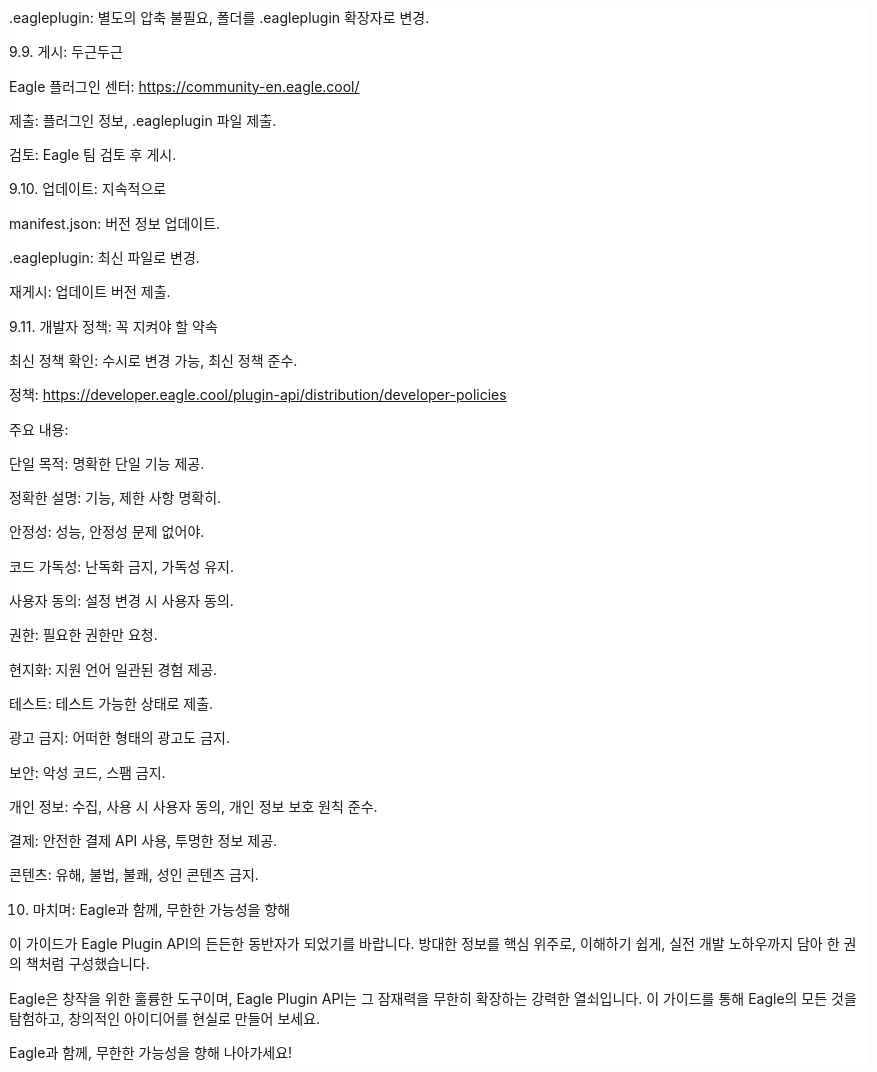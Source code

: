 .eagleplugin: 별도의 압축 불필요, 폴더를 .eagleplugin 확장자로 변경.

9.9. 게시: 두근두근

Eagle 플러그인 센터: https://community-en.eagle.cool/

제출: 플러그인 정보, .eagleplugin 파일 제출.

검토: Eagle 팀 검토 후 게시.

9.10. 업데이트: 지속적으로

manifest.json: 버전 정보 업데이트.

.eagleplugin: 최신 파일로 변경.

재게시: 업데이트 버전 제출.

9.11. 개발자 정책: 꼭 지켜야 할 약속

최신 정책 확인: 수시로 변경 가능, 최신 정책 준수.

정책: https://developer.eagle.cool/plugin-api/distribution/developer-policies

주요 내용:

단일 목적: 명확한 단일 기능 제공.

정확한 설명: 기능, 제한 사항 명확히.

안정성: 성능, 안정성 문제 없어야.

코드 가독성: 난독화 금지, 가독성 유지.

사용자 동의: 설정 변경 시 사용자 동의.

권한: 필요한 권한만 요청.

현지화: 지원 언어 일관된 경험 제공.

테스트: 테스트 가능한 상태로 제출.

광고 금지: 어떠한 형태의 광고도 금지.

보안: 악성 코드, 스팸 금지.

개인 정보: 수집, 사용 시 사용자 동의, 개인 정보 보호 원칙 준수.

결제: 안전한 결제 API 사용, 투명한 정보 제공.

콘텐츠: 유해, 불법, 불쾌, 성인 콘텐츠 금지.

10. 마치며: Eagle과 함께, 무한한 가능성을 향해

이 가이드가 Eagle Plugin API의 든든한 동반자가 되었기를 바랍니다. 방대한 정보를 핵심 위주로, 이해하기 쉽게, 실전 개발 노하우까지 담아 한 권의 책처럼 구성했습니다.

Eagle은 창작을 위한 훌륭한 도구이며, Eagle Plugin API는 그 잠재력을 무한히 확장하는 강력한 열쇠입니다. 이 가이드를 통해 Eagle의 모든 것을 탐험하고, 창의적인 아이디어를 현실로 만들어 보세요.

Eagle과 함께, 무한한 가능성을 향해 나아가세요!





